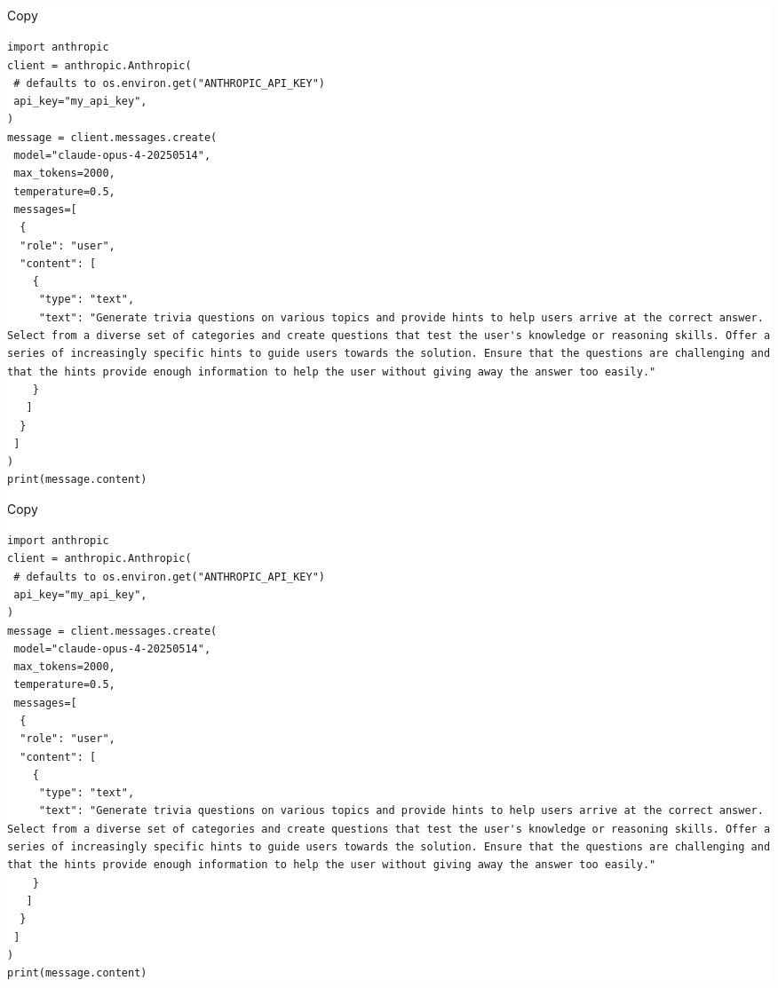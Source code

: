 
Copy
```
import anthropic
client = anthropic.Anthropic(
 # defaults to os.environ.get("ANTHROPIC_API_KEY")
 api_key="my_api_key",
)
message = client.messages.create(
 model="claude-opus-4-20250514",
 max_tokens=2000,
 temperature=0.5,
 messages=[
  {
  "role": "user",
  "content": [
    {
     "type": "text",
     "text": "Generate trivia questions on various topics and provide hints to help users arrive at the correct answer. Select from a diverse set of categories and create questions that test the user's knowledge or reasoning skills. Offer a series of increasingly specific hints to guide users towards the solution. Ensure that the questions are challenging and that the hints provide enough information to help the user without giving away the answer too easily."
    }
   ]
  }
 ]
)
print(message.content)

```

Copy
```
import anthropic
client = anthropic.Anthropic(
 # defaults to os.environ.get("ANTHROPIC_API_KEY")
 api_key="my_api_key",
)
message = client.messages.create(
 model="claude-opus-4-20250514",
 max_tokens=2000,
 temperature=0.5,
 messages=[
  {
  "role": "user",
  "content": [
    {
     "type": "text",
     "text": "Generate trivia questions on various topics and provide hints to help users arrive at the correct answer. Select from a diverse set of categories and create questions that test the user's knowledge or reasoning skills. Offer a series of increasingly specific hints to guide users towards the solution. Ensure that the questions are challenging and that the hints provide enough information to help the user without giving away the answer too easily."
    }
   ]
  }
 ]
)
print(message.content)

```
